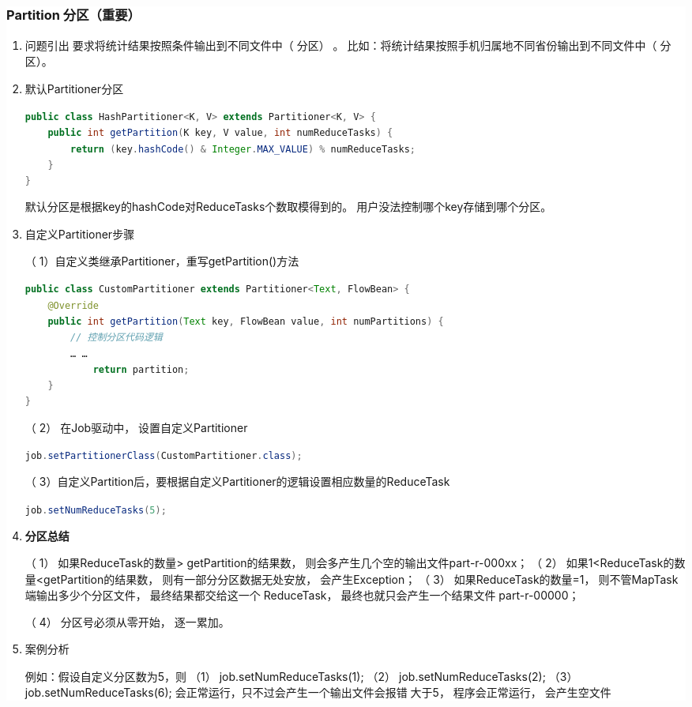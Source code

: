 ### Partition 分区（重要）

1.  问题引出
    要求将统计结果按照条件输出到不同文件中（ 分区） 。 比如：将统计结果按照手机归属地不同省份输出到不同文件中（ 分区）。

2. 默认Partitioner分区

    ```java
    public class HashPartitioner<K, V> extends Partitioner<K, V> {
        public int getPartition(K key, V value, int numReduceTasks) {
            return (key.hashCode() & Integer.MAX_VALUE) % numReduceTasks;
        }
    }
    ```

    默认分区是根据key的hashCode对ReduceTasks个数取模得到的。 用户没法控制哪个key存储到哪个分区。  

3. 自定义Partitioner步骤

    （ 1）自定义类继承Partitioner，重写getPartition()方法

    ```java
    public class CustomPartitioner extends Partitioner<Text, FlowBean> {
        @Override
        public int getPartition(Text key, FlowBean value, int numPartitions) {
            // 控制分区代码逻辑
            … …
                return partition;
        }
    }
    ```

    （ 2） 在Job驱动中， 设置自定义Partitioner

    ```java
    job.setPartitionerClass(CustomPartitioner.class);
    ```

    （ 3）自定义Partition后，要根据自定义Partitioner的逻辑设置相应数量的ReduceTask

    ```java
    job.setNumReduceTasks(5);  
    ```


4. **分区总结**

    （ 1） 如果ReduceTask的数量> getPartition的结果数， 则会多产生几个空的输出文件part-r-000xx；
    （ 2） 如果1<ReduceTask的数量<getPartition的结果数， 则有一部分分区数据无处安放， 会产生Exception；
    （ 3） 如果ReduceTask的数量=1， 则不管MapTask端输出多少个分区文件， 最终结果都交给这一个
    ReduceTask， 最终也就只会产生一个结果文件 part-r-00000；  

    （ 4） 分区号必须从零开始， 逐一累加。  

5. 案例分析

    例如：假设自定义分区数为5，则
    （1） job.setNumReduceTasks(1);
    （2） job.setNumReduceTasks(2);
    （3） job.setNumReduceTasks(6);
    会正常运行，只不过会产生一个输出文件会报错
    大于5， 程序会正常运行， 会产生空文件  
